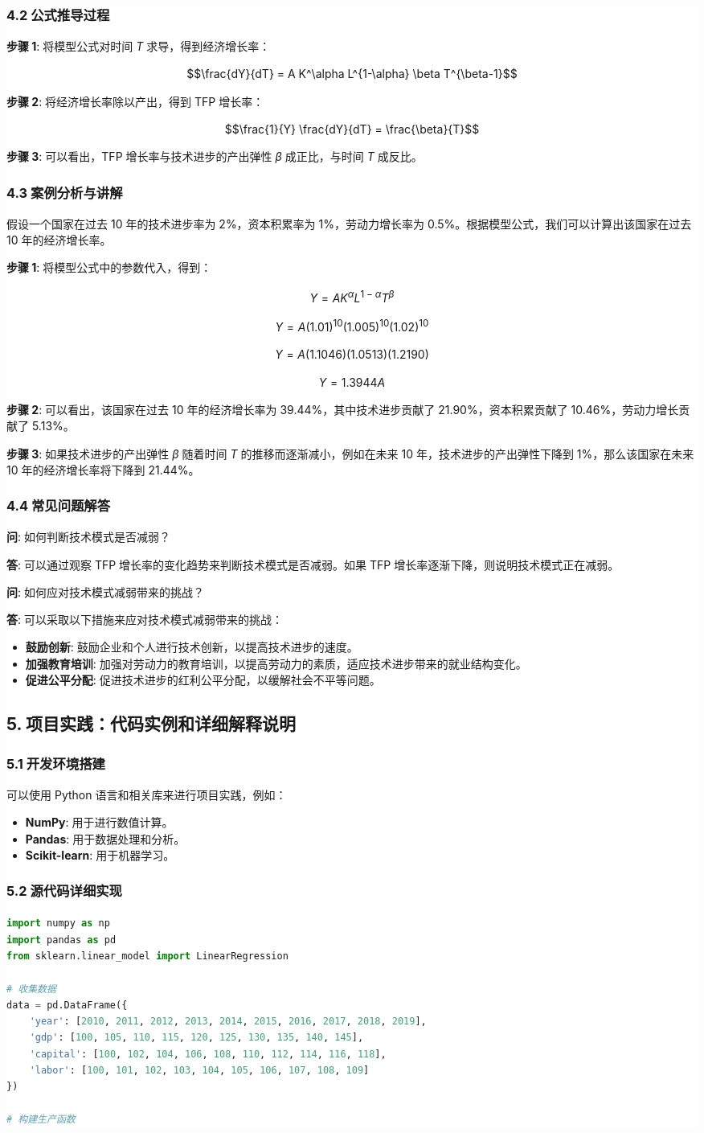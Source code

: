 ### 4.2 公式推导过程

**步骤 1**:  将模型公式对时间 $T$ 求导，得到经济增长率：

$$\frac{dY}{dT} = A K^\alpha L^{1-\alpha} \beta T^{\beta-1}$$

**步骤 2**:  将经济增长率除以产出，得到 TFP 增长率：

$$\frac{1}{Y} \frac{dY}{dT} = \frac{\beta}{T}$$

**步骤 3**:  可以看出，TFP 增长率与技术进步的产出弹性 $\beta$ 成正比，与时间 $T$ 成反比。

### 4.3 案例分析与讲解

假设一个国家在过去 10 年的技术进步率为 2%，资本积累率为 1%，劳动力增长率为 0.5%。根据模型公式，我们可以计算出该国家在过去 10 年的经济增长率。

**步骤 1**:  将模型公式中的参数代入，得到：

$$Y = A K^\alpha L^{1-\alpha} T^\beta$$

$$Y = A (1.01)^{10} (1.005)^{10} (1.02)^{10}$$

$$Y = A (1.1046) (1.0513) (1.2190)$$

$$Y = 1.3944 A$$

**步骤 2**:  可以看出，该国家在过去 10 年的经济增长率为 39.44%，其中技术进步贡献了 21.90%，资本积累贡献了 10.46%，劳动力增长贡献了 5.13%。

**步骤 3**:  如果技术进步的产出弹性 $\beta$ 随着时间 $T$ 的推移而逐渐减小，例如在未来 10 年，技术进步的产出弹性下降到 1%，那么该国家在未来 10 年的经济增长率将下降到 21.44%。

### 4.4 常见问题解答

**问**:  如何判断技术模式是否减弱？

**答**:  可以通过观察 TFP 增长率的变化趋势来判断技术模式是否减弱。如果 TFP 增长率逐渐下降，则说明技术模式正在减弱。

**问**:  如何应对技术模式减弱带来的挑战？

**答**:  可以采取以下措施来应对技术模式减弱带来的挑战：

* **鼓励创新**:  鼓励企业和个人进行技术创新，以提高技术进步的速度。
* **加强教育培训**:  加强对劳动力的教育培训，以提高劳动力的素质，适应技术进步带来的就业结构变化。
* **促进公平分配**:  促进技术进步的红利公平分配，以缓解社会不平等问题。

## 5. 项目实践：代码实例和详细解释说明

### 5.1 开发环境搭建

可以使用 Python 语言和相关库来进行项目实践，例如：

* **NumPy**:  用于进行数值计算。
* **Pandas**:  用于数据处理和分析。
* **Scikit-learn**:  用于机器学习。

### 5.2 源代码详细实现

```python
import numpy as np
import pandas as pd
from sklearn.linear_model import LinearRegression

# 收集数据
data = pd.DataFrame({
    'year': [2010, 2011, 2012, 2013, 2014, 2015, 2016, 2017, 2018, 2019],
    'gdp': [100, 105, 110, 115, 120, 125, 130, 135, 140, 145],
    'capital': [100, 102, 104, 106, 108, 110, 112, 114, 116, 118],
    'labor': [100, 101, 102, 103, 104, 105, 106, 107, 108, 109]
})

# 构建生产函数
```